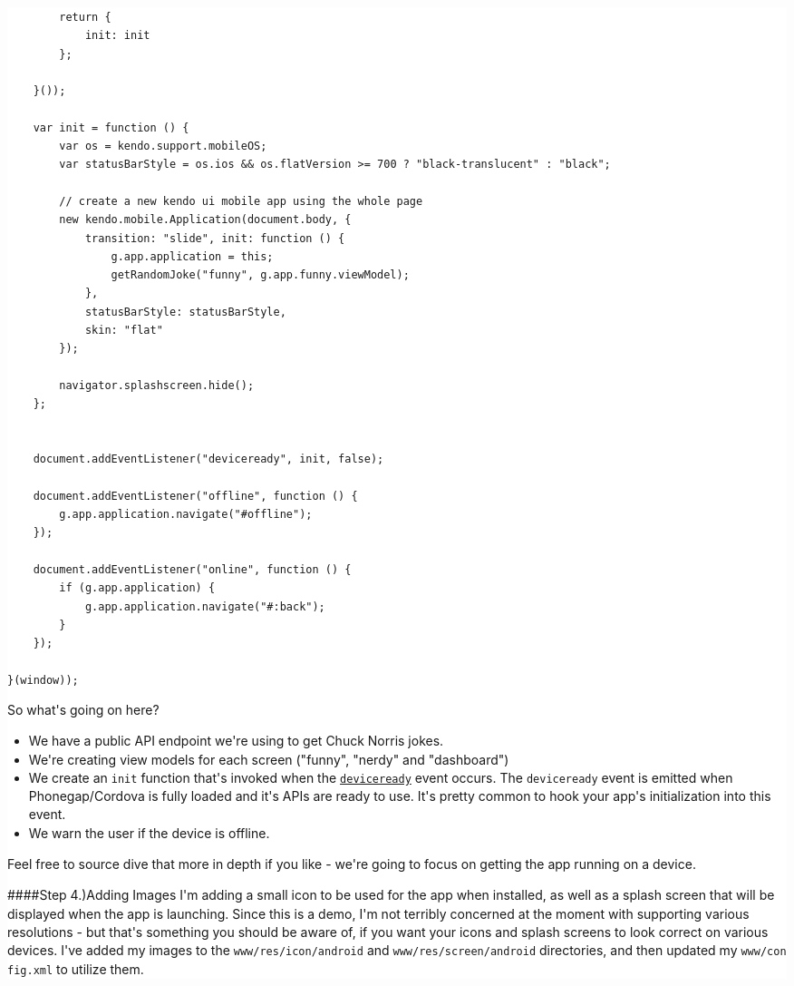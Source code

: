 	        return {
	            init: init
	        };
	
	    }());
	
	    var init = function () {
	        var os = kendo.support.mobileOS;
	        var statusBarStyle = os.ios && os.flatVersion >= 700 ? "black-translucent" : "black";
	
	        // create a new kendo ui mobile app using the whole page
	        new kendo.mobile.Application(document.body, {
	            transition: "slide", init: function () {
	                g.app.application = this;
	                getRandomJoke("funny", g.app.funny.viewModel);
	            },
	            statusBarStyle: statusBarStyle,
	            skin: "flat"
	        });
	
	        navigator.splashscreen.hide();
	    };
	
	
	    document.addEventListener("deviceready", init, false);
	
	    document.addEventListener("offline", function () {
	        g.app.application.navigate("#offline");
	    });
	
	    document.addEventListener("online", function () {
	        if (g.app.application) {
	            g.app.application.navigate("#:back");
	        }
	    });
	
	}(window));

So what's going on here?

* We have a public API endpoint we're using to get Chuck Norris jokes.
* We're creating view models for each screen ("funny", "nerdy" and "dashboard")
* We create an `init` function that's invoked when the [`deviceready`](http://docs.phonegap.com/en/3.1.0/cordova_events_events.md.html#deviceready) event occurs. The `deviceready` event is emitted when Phonegap/Cordova is fully loaded and it's APIs are ready to use. It's pretty common to hook your app's initialization into this event.
* We warn the user if the device is offline.

Feel free to source dive that more in depth if you like - we're going to focus on getting the app running on a device.

####Step 4.)Adding Images
I'm adding a small icon to be used for the app when installed, as well as a splash screen that will be displayed when the app is launching. Since this is a demo, I'm not terribly concerned at the moment with supporting various resolutions - but that's something you should be aware of, if you want your icons and splash screens to look correct on various devices. I've added my images to the `www/res/icon/android` and `www/res/screen/android` directories, and then updated my `www/config.xml` to utilize them.

